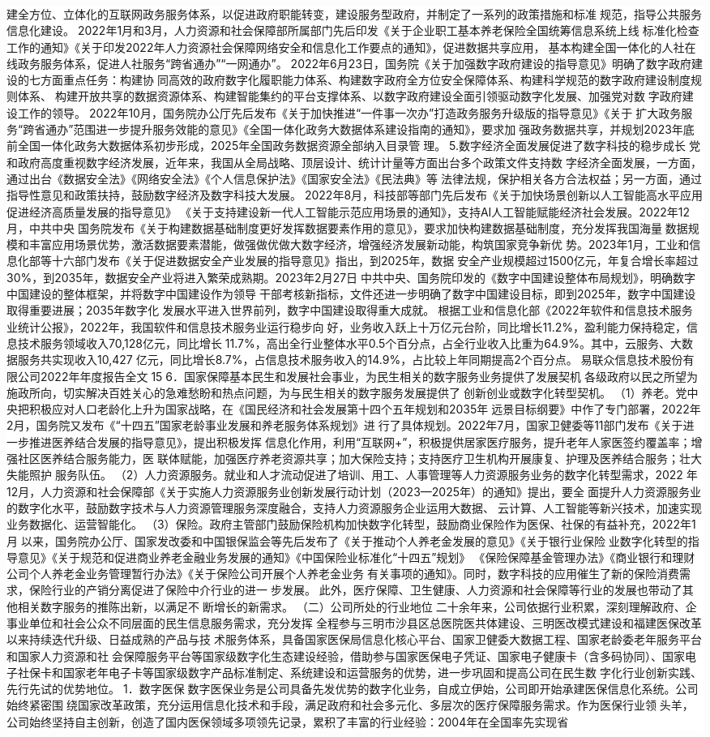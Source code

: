 建全方位、立体化的互联网政务服务体系，以促进政府职能转变，建设服务型政府，并制定了一系列的政策措施和标准
规范，指导公共服务信息化建设。
2022年1月和3月，人力资源和社会保障部所属部门先后印发《关于企业职工基本养老保险全国统筹信息系统上线
标准化检查工作的通知》《关于印发2022年人力资源社会保障网络安全和信息化工作要点的通知》，促进数据共享应用，
基本构建全国一体化的人社在线政务服务体系，促进人社服务“跨省通办”“一网通办”。
2022年6月23日，国务院《关于加强数字政府建设的指导意见》明确了数字政府建设的七方面重点任务：构建协
同高效的政府数字化履职能力体系、构建数字政府全方位安全保障体系、构建科学规范的数字政府建设制度规则体系、
构建开放共享的数据资源体系、构建智能集约的平台支撑体系、以数字政府建设全面引领驱动数字化发展、加强党对数
字政府建设工作的领导。
2022年10月，国务院办公厅先后发布《关于加快推进“一件事一次办”打造政务服务升级版的指导意见》《关于
扩大政务服务“跨省通办”范围进一步提升服务效能的意见》《全国一体化政务大数据体系建设指南的通知》，要求加
强政务数据共享，并规划2023年底前全国一体化政务大数据体系初步形成，2025年全国政务数据资源全部纳入目录管
理。
5.数字经济全面发展促进了数字科技的稳步成长
党和政府高度重视数字经济发展，近年来，我国从全局战略、顶层设计、统计计量等方面出台多个政策文件支持数
字经济全面发展，一方面，通过出台《数据安全法》《网络安全法》《个人信息保护法》《国家安全法》《民法典》等
法律法规，保护相关各方合法权益；另一方面，通过指导性意见和政策扶持，鼓励数字经济及数字科技大发展。
2022年8月，科技部等部门先后发布《关于加快场景创新以人工智能高水平应用促进经济高质量发展的指导意见》
《关于支持建设新一代人工智能示范应用场景的通知》，支持AI人工智能赋能经济社会发展。2022年12月，中共中央
国务院发布《关于构建数据基础制度更好发挥数据要素作用的意见》，要求加快构建数据基础制度，充分发挥我国海量
数据规模和丰富应用场景优势，激活数据要素潜能，做强做优做大数字经济，增强经济发展新动能，构筑国家竞争新优
势。2023年1月，工业和信息化部等十六部门发布《关于促进数据安全产业发展的指导意见》指出，到2025年，数据
安全产业规模超过1500亿元，年复合增长率超过30%，到2035年，数据安全产业将进入繁荣成熟期。2023年2月27日
中共中央、国务院印发的《数字中国建设整体布局规划》，明确数字中国建设的整体框架，并将数字中国建设作为领导
干部考核新指标，文件还进一步明确了数字中国建设目标，即到2025年，数字中国建设取得重要进展；2035年数字化
发展水平进入世界前列，数字中国建设取得重大成就。
根据工业和信息化部《2022年软件和信息技术服务业统计公报》，2022年，我国软件和信息技术服务业运行稳步向
好，业务收入跃上十万亿元台阶，同比增长11.2%，盈利能力保持稳定，信息技术服务领域收入70,128亿元，同比增长
11.7%，高出全行业整体水平0.5个百分点，占全行业收入比重为64.9%。其中，云服务、大数据服务共实现收入10,427
亿元，同比增长8.7%，占信息技术服务收入的14.9%，占比较上年同期提高2个百分点。
易联众信息技术股份有限公司2022年年度报告全文
15
6．国家保障基本民生和发展社会事业，为民生相关的数字服务业务提供了发展契机
各级政府以民之所望为施政所向，切实解决百姓关心的急难愁盼和热点问题，为与民生相关的数字服务发展提供了
创新创业或数字化转型契机。
（1）养老。党中央把积极应对人口老龄化上升为国家战略，在《国民经济和社会发展第十四个五年规划和2035年
远景目标纲要》中作了专门部署，2022年2月，国务院又发布《“十四五”国家老龄事业发展和养老服务体系规划》进
行了具体规划。2022年7月，国家卫健委等11部门发布《关于进一步推进医养结合发展的指导意见》，提出积极发挥
信息化作用，利用“互联网+”，积极提供居家医疗服务，提升老年人家医签约覆盖率；增强社区医养结合服务能力，医
联体赋能，加强医疗养老资源共享；加大保险支持；支持医疗卫生机构开展康复、护理及医养结合服务；壮大失能照护
服务队伍。
（2）人力资源服务。就业和人才流动促进了培训、用工、人事管理等人力资源服务业务的数字化转型需求，2022
年12月，人力资源和社会保障部《关于实施人力资源服务业创新发展行动计划（2023—2025年）的通知》提出，要全
面提升人力资源服务业的数字化水平，鼓励数字技术与人力资源管理服务深度融合，支持人力资源服务企业运用大数据、
云计算、人工智能等新兴技术，加速实现业务数据化、运营智能化。
（3）保险。政府主管部门鼓励保险机构加快数字化转型，鼓励商业保险作为医保、社保的有益补充，2022年1月
以来，国务院办公厅、国家发改委和中国银保监会等先后发布了《关于推动个人养老金发展的意见》《关于银行业保险
业数字化转型的指导意见》《关于规范和促进商业养老金融业务发展的通知》《中国保险业标准化“十四五”规划》
《保险保障基金管理办法》《商业银行和理财公司个人养老金业务管理暂行办法》《关于保险公司开展个人养老金业务
有关事项的通知》。同时，数字科技的应用催生了新的保险消费需求，保险行业的产销分离促进了保险中介行业的进一
步发展。
此外，医疗保障、卫生健康、人力资源和社会保障等行业的发展也带动了其他相关数字服务的推陈出新，以满足不
断增长的新需求。
（二）公司所处的行业地位
二十余年来，公司依据行业积累，深刻理解政府、企事业单位和社会公众不同层面的民生信息服务需求，充分发挥
全程参与三明市沙县区总医院医共体建设、三明医改模式建设和福建医保改革以来持续迭代升级、日益成熟的产品与技
术服务体系，具备国家医保局信息化核心平台、国家卫健委大数据工程、国家老龄委老年服务平台和国家人力资源和社
会保障服务平台等国家级数字化生态建设经验，借助参与国家医保电子凭证、国家电子健康卡（含多码协同）、国家电
子社保卡和国家老年电子卡等国家级数字产品标准制定、系统建设和运营服务的优势，进一步巩固和提高公司在民生数
字化行业创新实践、先行先试的优势地位。
1．数字医保
数字医保业务是公司具备先发优势的数字化业务，自成立伊始，公司即开始承建医保信息化系统。公司始终紧密围
绕国家改革政策，充分运用信息化技术和手段，满足政府和社会多元化、多层次的医疗保障服务需求。作为医保行业领
头羊，公司始终坚持自主创新，创造了国内医保领域多项领先记录，累积了丰富的行业经验：2004年在全国率先实现省